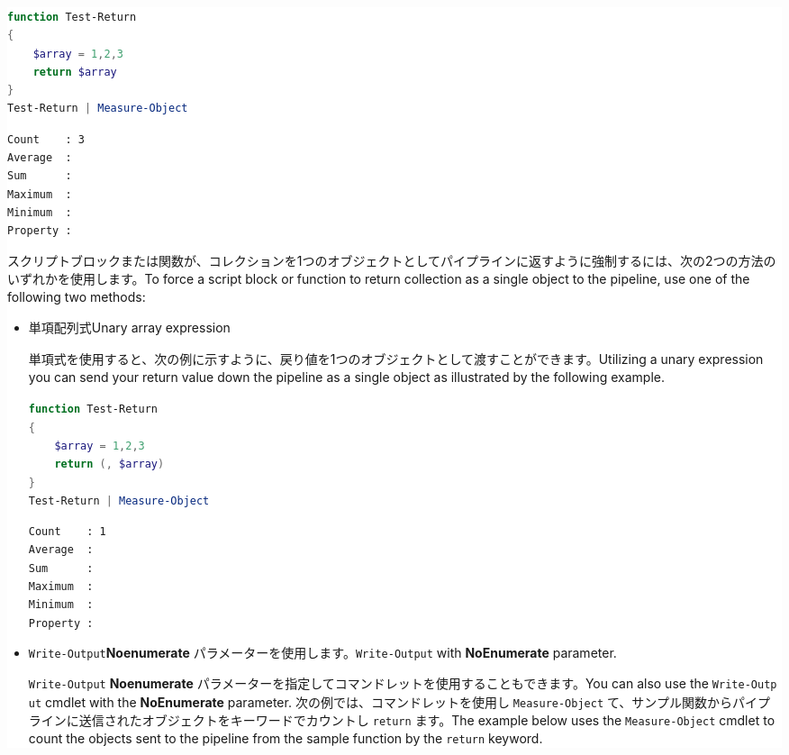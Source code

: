 ```powershell
function Test-Return
{
    $array = 1,2,3
    return $array
}
Test-Return | Measure-Object
```

```Output
Count    : 3
Average  :
Sum      :
Maximum  :
Minimum  :
Property :
```

<span data-ttu-id="13e24-138">スクリプトブロックまたは関数が、コレクションを1つのオブジェクトとしてパイプラインに返すように強制するには、次の2つの方法のいずれかを使用します。</span><span class="sxs-lookup"><span data-stu-id="13e24-138">To force a script block or function to return collection as a single object to the pipeline, use one of the following two methods:</span></span>

- <span data-ttu-id="13e24-139">単項配列式</span><span class="sxs-lookup"><span data-stu-id="13e24-139">Unary array expression</span></span>

  <span data-ttu-id="13e24-140">単項式を使用すると、次の例に示すように、戻り値を1つのオブジェクトとして渡すことができます。</span><span class="sxs-lookup"><span data-stu-id="13e24-140">Utilizing a unary expression you can send your return value down the pipeline as a single object as illustrated by the following example.</span></span>

  ```powershell
  function Test-Return
  {
      $array = 1,2,3
      return (, $array)
  }
  Test-Return | Measure-Object
  ```

  ```Output
  Count    : 1
  Average  :
  Sum      :
  Maximum  :
  Minimum  :
  Property :
  ```

- <span data-ttu-id="13e24-141">`Write-Output`**Noenumerate** パラメーターを使用します。</span><span class="sxs-lookup"><span data-stu-id="13e24-141">`Write-Output` with **NoEnumerate** parameter.</span></span>

  <span data-ttu-id="13e24-142">`Write-Output` **Noenumerate** パラメーターを指定してコマンドレットを使用することもできます。</span><span class="sxs-lookup"><span data-stu-id="13e24-142">You can also use the `Write-Output` cmdlet with the **NoEnumerate** parameter.</span></span> <span data-ttu-id="13e24-143">次の例では、コマンドレットを使用し `Measure-Object` て、サンプル関数からパイプラインに送信されたオブジェクトをキーワードでカウントし `return` ます。</span><span class="sxs-lookup"><span data-stu-id="13e24-143">The example below uses the `Measure-Object` cmdlet to count the objects sent to the pipeline from the sample function by the `return` keyword.</span></span>
